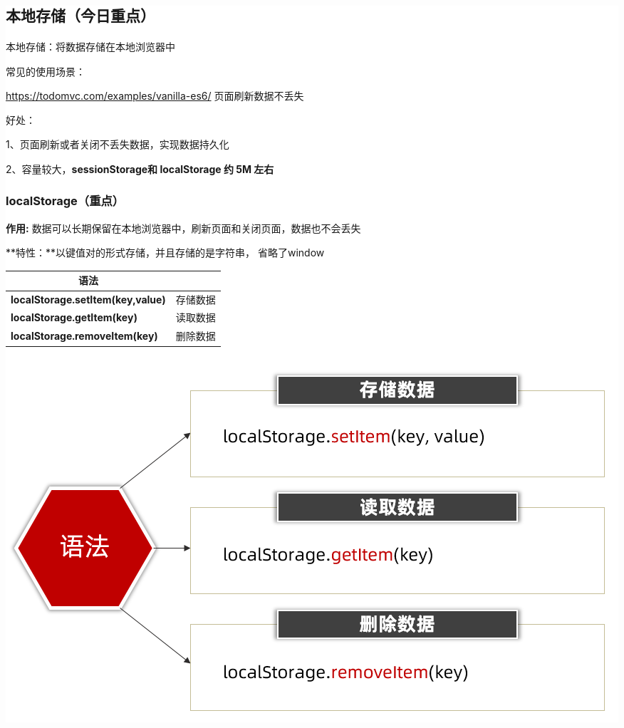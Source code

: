 ## 本地存储（今日重点）

本地存储：将数据存储在本地浏览器中

常见的使用场景：

<https://todomvc.com/examples/vanilla-es6/>    页面刷新数据不丢失

好处：

1、页面刷新或者关闭不丢失数据，实现数据持久化

2、容量较大，**sessionStorage和 localStorage 约 5M 左右**

###  localStorage（重点）

**作用:** 数据可以长期保留在本地浏览器中，刷新页面和关闭页面，数据也不会丢失

**特性：**以键值对的形式存储，并且存储的是字符串， 省略了window

| 语法                                |          |
| ----------------------------------- | -------- |
| **localStorage.setItem(key,value)** | 存储数据 |
| **localStorage.getItem(key)**       | 读取数据 |
| **localStorage.removeItem(key)**    | 删除数据 |

![67604963508](./assets/1676049635087.png)
